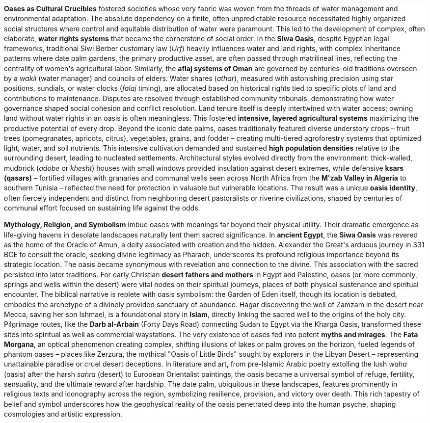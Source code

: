 **Oases as Cultural Crucibles** fostered societies whose very fabric was woven from the threads of water management and environmental adaptation. The absolute dependency on a finite, often unpredictable resource necessitated highly organized social structures where control and equitable distribution of water were paramount. This led to the development of complex, often elaborate, **water rights systems** that became the cornerstone of social order. In the **Siwa Oasis**, despite Egyptian legal frameworks, traditional Siwi Berber customary law (*Urf*) heavily influences water and land rights, with complex inheritance patterns where date palm gardens, the primary productive asset, are often passed through matrilineal lines, reflecting the centrality of women's agricultural labor. Similarly, the **aflaj systems of Oman** are governed by centuries-old traditions overseen by a *wakil* (water manager) and councils of elders. Water shares (*athar*), measured with astonishing precision using star positions, sundials, or water clocks (*falaj* timing), are allocated based on historical rights tied to specific plots of land and contributions to maintenance. Disputes are resolved through established community tribunals, demonstrating how water governance shaped social cohesion and conflict resolution. Land tenure itself is deeply intertwined with water access; owning land without water rights in an oasis is often meaningless. This fostered **intensive, layered agricultural systems** maximizing the productive potential of every drop. Beyond the iconic date palms, oases traditionally featured diverse understory crops – fruit trees (pomegranates, apricots, citrus), vegetables, grains, and fodder – creating multi-tiered agroforestry systems that optimized light, water, and soil nutrients. This intensive cultivation demanded and sustained **high population densities** relative to the surrounding desert, leading to nucleated settlements. Architectural styles evolved directly from the environment: thick-walled, mudbrick (*adobe* or *khesht*) houses with small windows provided insulation against desert extremes, while defensive **ksars (qasars)** – fortified villages with granaries and communal wells seen across North Africa from the **M'zab Valley in Algeria** to southern Tunisia – reflected the need for protection in valuable but vulnerable locations. The result was a unique **oasis identity**, often fiercely independent and distinct from neighboring desert pastoralists or riverine civilizations, shaped by centuries of communal effort focused on sustaining life against the odds.

**Mythology, Religion, and Symbolism** imbue oases with meanings far beyond their physical utility. Their dramatic emergence as life-giving havens in desolate landscapes naturally lent them sacred significance. In **ancient Egypt**, the **Siwa Oasis** was revered as the home of the Oracle of Amun, a deity associated with creation and the hidden. Alexander the Great's arduous journey in 331 BCE to consult the oracle, seeking divine legitimacy as Pharaoh, underscores its profound religious importance beyond its strategic location. The oasis became synonymous with revelation and connection to the divine. This association with the sacred persisted into later traditions. For early Christian **desert fathers and mothers** in Egypt and Palestine, oases (or more commonly, springs and wells within the desert) were vital nodes on their spiritual journeys, places of both physical sustenance and spiritual encounter. The biblical narrative is replete with oasis symbolism: the Garden of Eden itself, though its location is debated, embodies the archetype of a divinely provided sanctuary of abundance. Hagar discovering the well of Zamzam in the desert near Mecca, saving her son Ishmael, is a foundational story in **Islam**, directly linking the sacred well to the origins of the holy city. Pilgrimage routes, like the **Darb al-Arbain** (Forty Days Road) connecting Sudan to Egypt via the Kharga Oasis, transformed these sites into spiritual as well as commercial waystations. The very existence of oases fed into potent **myths and mirages**. The **Fata Morgana**, an optical phenomenon creating complex, shifting illusions of lakes or palm groves on the horizon, fueled legends of phantom oases – places like Zerzura, the mythical "Oasis of Little Birds" sought by explorers in the Libyan Desert – representing unattainable paradise or cruel desert deceptions. In literature and art, from pre-Islamic Arabic poetry extolling the lush *waha* (oasis) after the harsh *sahra* (desert) to European Orientalist paintings, the oasis became a universal symbol of refuge, fertility, sensuality, and the ultimate reward after hardship. The date palm, ubiquitous in these landscapes, features prominently in religious texts and iconography across the region, symbolizing resilience, provision, and victory over death. This rich tapestry of belief and symbol underscores how the geophysical reality of the oasis penetrated deep into the human psyche, shaping cosmologies and artistic expression.

